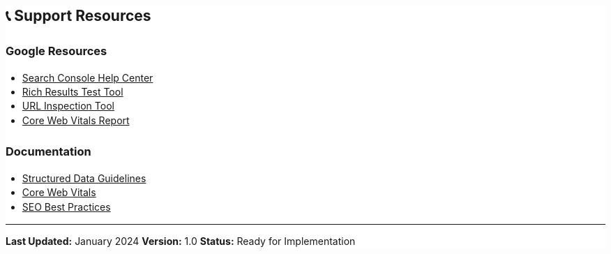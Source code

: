 ## 📞 Support Resources

### Google Resources
- [Search Console Help Center](https://support.google.com/webmasters/)
- [Rich Results Test Tool](https://search.google.com/test/rich-results)
- [URL Inspection Tool](https://search.google.com/search-console/inspect)
- [Core Web Vitals Report](https://support.google.com/webmasters/answer/9205520)

### Documentation
- [Structured Data Guidelines](https://developers.google.com/search/docs/advanced/structured-data/intro-structured-data)
- [Core Web Vitals](https://web.dev/vitals/)
- [SEO Best Practices](https://developers.google.com/search/docs/beginner/seo-starter-guide)

---

**Last Updated:** January 2024
**Version:** 1.0
**Status:** Ready for Implementation 